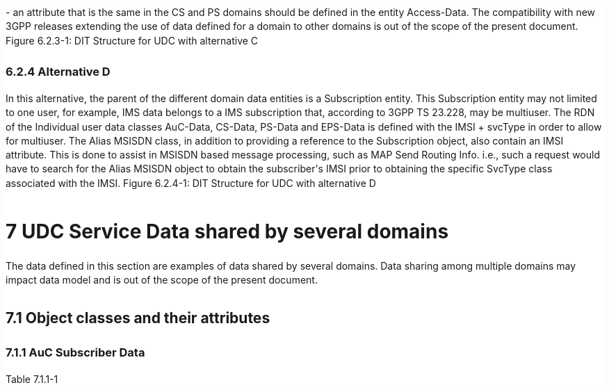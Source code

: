 \- an attribute that is the same in the CS and PS domains should be defined in
the entity Access-Data.
The compatibility with new 3GPP releases extending the use of data defined for
a domain to other domains is out of the scope of the present document.
Figure 6.2.3-1: DIT Structure for UDC with alternative C
### 6.2.4 Alternative D
In this alternative, the parent of the different domain data entities is a
Subscription entity. This Subscription entity may not limited to one user, for
example, IMS data belongs to a IMS subscription that, according to 3GPP TS
23.228, may be multiuser.
The RDN of the Individual user data classes AuC-Data, CS-Data, PS-Data and
EPS-Data is defined with the IMSI + svcType in order to allow for multiuser.
The Alias MSISDN class, in addition to providing a reference to the
Subscription object, also contain an IMSI attribute. This is done to assist in
MSISDN based message processing, such as MAP Send Routing Info. i.e., such a
request would have to search for the Alias MSISDN object to obtain the
subscriber\'s IMSI prior to obtaining the specific SvcType class associated
with the IMSI.
Figure 6.2.4-1: DIT Structure for UDC with alternative D
# 7 UDC Service Data shared by several domains
The data defined in this section are examples of data shared by several
domains.
Data sharing among multiple domains may impact data model and is out of the
scope of the present document.
## 7.1 Object classes and their attributes
### 7.1.1 AuC Subscriber Data
Table 7.1.1-1